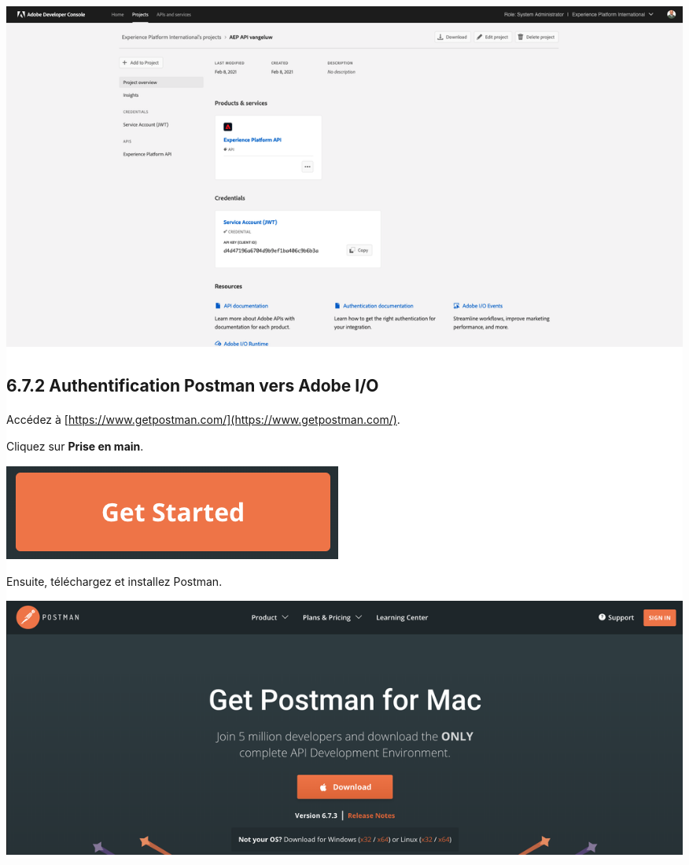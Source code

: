![Adobe I/O d’une nouvelle intégration](../module3/images/api16.png)

## 6.7.2 Authentification Postman vers Adobe I/O

Accédez à [https://www.getpostman.com/](https://www.getpostman.com/).

Cliquez sur **Prise en main**.

![Adobe I/O d’une nouvelle intégration](../module3/images/getstarted.png)

Ensuite, téléchargez et installez Postman.

![Adobe I/O d’une nouvelle intégration](../module3/images/downloadpostman.png)
